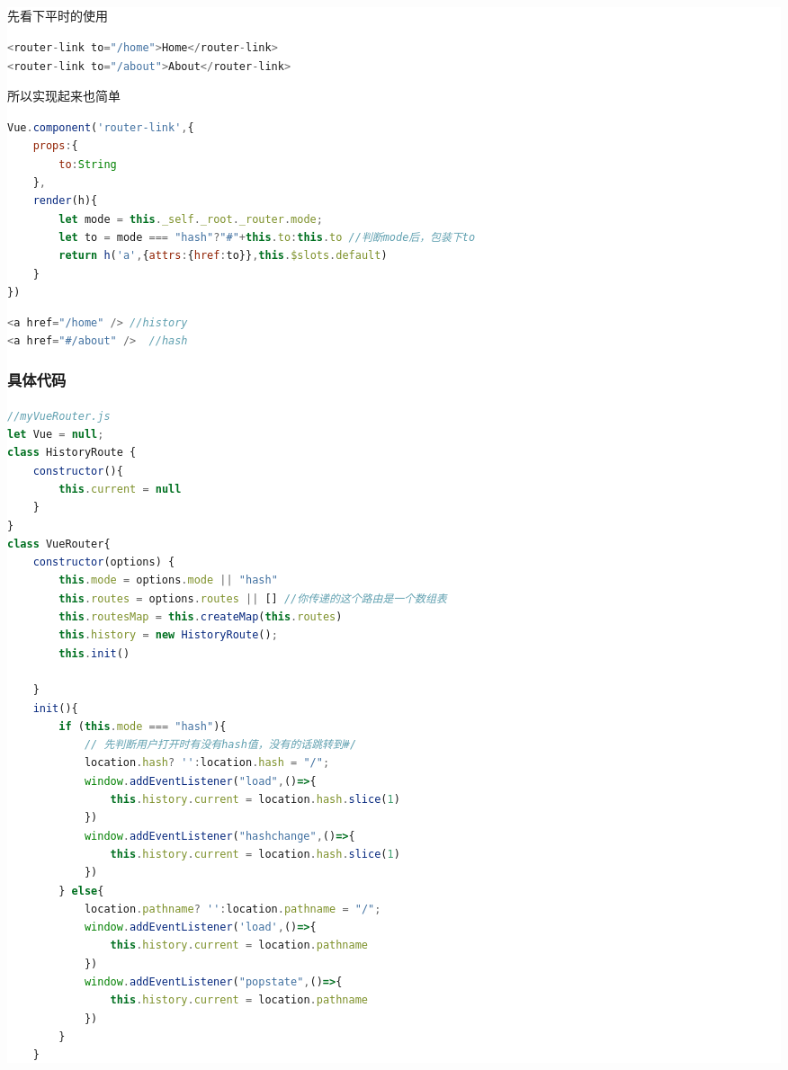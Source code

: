 先看下平时的使用
```js
<router-link to="/home">Home</router-link> 
<router-link to="/about">About</router-link>
```

所以实现起来也简单

```js
Vue.component('router-link',{
    props:{
        to:String
    },
    render(h){
        let mode = this._self._root._router.mode;
        let to = mode === "hash"?"#"+this.to:this.to //判断mode后，包装下to
        return h('a',{attrs:{href:to}},this.$slots.default)
    }
})
```

```js
<a href="/home" /> //history
<a href="#/about" />  //hash
```


### 具体代码

```js
//myVueRouter.js
let Vue = null;
class HistoryRoute {
    constructor(){
        this.current = null
    }
}
class VueRouter{
    constructor(options) {
        this.mode = options.mode || "hash"
        this.routes = options.routes || [] //你传递的这个路由是一个数组表
        this.routesMap = this.createMap(this.routes)
        this.history = new HistoryRoute();
        this.init()

    }
    init(){
        if (this.mode === "hash"){
            // 先判断用户打开时有没有hash值，没有的话跳转到#/
            location.hash? '':location.hash = "/";
            window.addEventListener("load",()=>{
                this.history.current = location.hash.slice(1)
            })
            window.addEventListener("hashchange",()=>{
                this.history.current = location.hash.slice(1)
            })
        } else{
            location.pathname? '':location.pathname = "/";
            window.addEventListener('load',()=>{
                this.history.current = location.pathname
            })
            window.addEventListener("popstate",()=>{
                this.history.current = location.pathname
            })
        }
    }

```